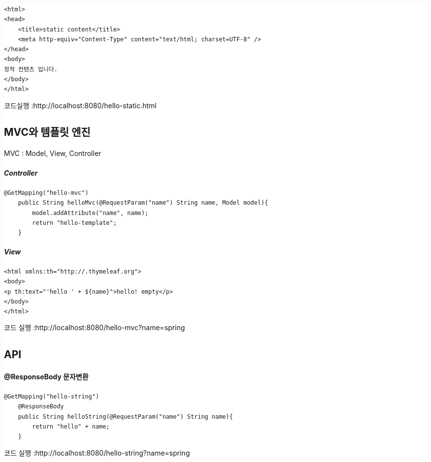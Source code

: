 
```<!DOCTYPE HTML>
<html>
<head>
    <title>static content</title>
    <meta http-equiv="Content-Type" content="text/html; charset=UTF-8" />
</head>
<body>
정적 컨텐츠 입니다.
</body>
</html>
```

코드실행
:http://localhost:8080/hello-static.html


## MVC와 템플릿 엔진
 MVC : Model, View, Controller
 #### *Controller*
```
@GetMapping("hello-mvc")
    public String helloMvc(@RequestParam("name") String name, Model model){
        model.addAttribute("name", name);
        return "hello-template";
    }
```


 #### *View*
```
<html xmlns:th="http://.thymeleaf.org">
<body>
<p th:text="'hello ' + ${name}">hello! empty</p>
</body>
</html>
```


코드 실행
:http://localhost:8080/hello-mvc?name=spring

## API

#### @ResponseBody 문자변환
```
@GetMapping("hello-string")
    @ResponseBody
    public String helloString(@RequestParam("name") String name){
        return "hello" + name;
    }
```

코드 실행
:http://localhost:8080/hello-string?name=spring
